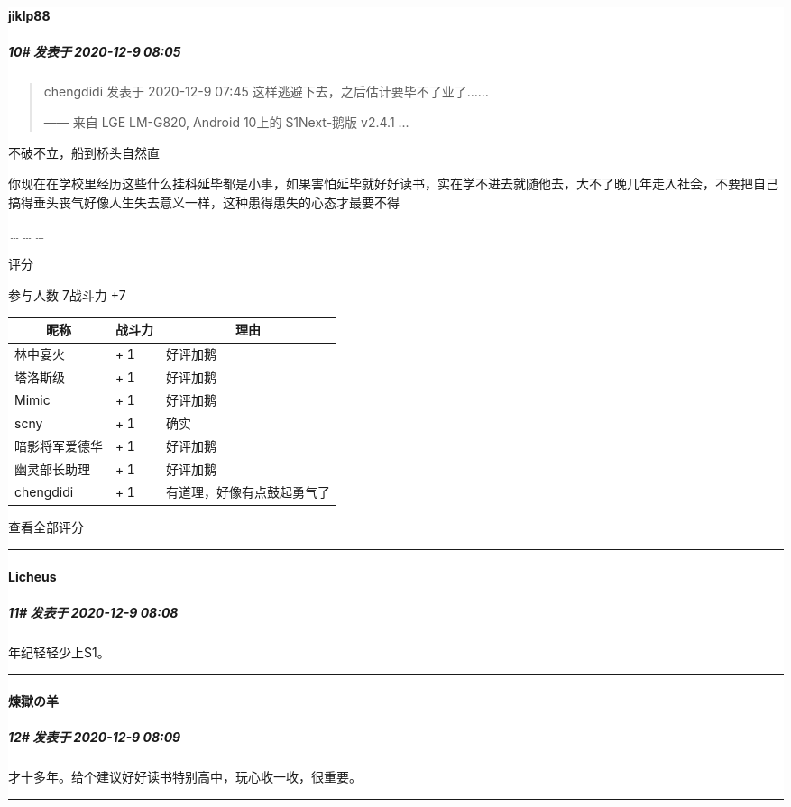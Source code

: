 ####  jiklp88  
##### 10#       发表于 2020-12-9 08:05


<blockquote>chengdidi 发表于 2020-12-9 07:45
这样逃避下去，之后估计要毕不了业了……


—— 来自 LGE LM-G820, Android 10上的 S1Next-鹅版 v2.4.1 ...</blockquote>
不破不立，船到桥头自然直

你现在在学校里经历这些什么挂科延毕都是小事，如果害怕延毕就好好读书，实在学不进去就随他去，大不了晚几年走入社会，不要把自己搞得垂头丧气好像人生失去意义一样，这种患得患失的心态才最要不得


﹍﹍﹍

评分


 参与人数 7战斗力 +7

|昵称|战斗力|理由|
|----|---|---|
| 林中宴火| + 1|好评加鹅|
| 塔洛斯级| + 1|好评加鹅|
| Mimic| + 1|好评加鹅|
| scny| + 1|确实|
| 暗影将军爱德华| + 1|好评加鹅|
| 幽灵部长助理| + 1|好评加鹅|
| chengdidi| + 1|有道理，好像有点鼓起勇气了|


查看全部评分


-----

####  Licheus  
##### 11#       发表于 2020-12-9 08:08


年纪轻轻少上S1。


-----

####  煉獄の羊  
##### 12#       发表于 2020-12-9 08:09


才十多年。给个建议好好读书特别高中，玩心收一收，很重要。


-----
